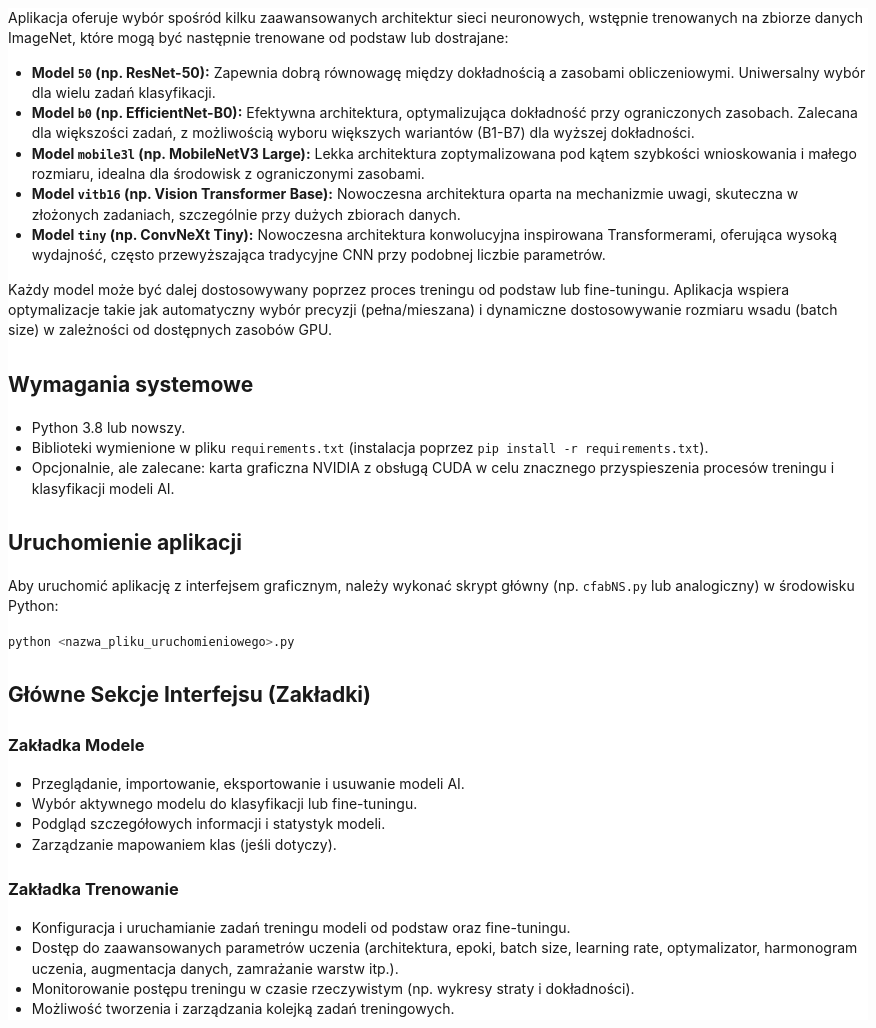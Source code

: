 Aplikacja oferuje wybór spośród kilku zaawansowanych architektur sieci neuronowych, wstępnie trenowanych na zbiorze danych ImageNet, które mogą być następnie trenowane od podstaw lub dostrajane:

- **Model `50` (np. ResNet-50):** Zapewnia dobrą równowagę między dokładnością a zasobami obliczeniowymi. Uniwersalny wybór dla wielu zadań klasyfikacji.
- **Model `b0` (np. EfficientNet-B0):** Efektywna architektura, optymalizująca dokładność przy ograniczonych zasobach. Zalecana dla większości zadań, z możliwością wyboru większych wariantów (B1-B7) dla wyższej dokładności.
- **Model `mobile3l` (np. MobileNetV3 Large):** Lekka architektura zoptymalizowana pod kątem szybkości wnioskowania i małego rozmiaru, idealna dla środowisk z ograniczonymi zasobami.
- **Model `vitb16` (np. Vision Transformer Base):** Nowoczesna architektura oparta na mechanizmie uwagi, skuteczna w złożonych zadaniach, szczególnie przy dużych zbiorach danych.
- **Model `tiny` (np. ConvNeXt Tiny):** Nowoczesna architektura konwolucyjna inspirowana Transformerami, oferująca wysoką wydajność, często przewyższająca tradycyjne CNN przy podobnej liczbie parametrów.

Każdy model może być dalej dostosowywany poprzez proces treningu od podstaw lub fine-tuningu. Aplikacja wspiera optymalizacje takie jak automatyczny wybór precyzji (pełna/mieszana) i dynamiczne dostosowywanie rozmiaru wsadu (batch size) w zależności od dostępnych zasobów GPU.

## Wymagania systemowe

- Python 3.8 lub nowszy.
- Biblioteki wymienione w pliku `requirements.txt` (instalacja poprzez `pip install -r requirements.txt`).
- Opcjonalnie, ale zalecane: karta graficzna NVIDIA z obsługą CUDA w celu znacznego przyspieszenia procesów treningu i klasyfikacji modeli AI.

## Uruchomienie aplikacji

Aby uruchomić aplikację z interfejsem graficznym, należy wykonać skrypt główny (np. `cfabNS.py` lub analogiczny) w środowisku Python:

```bash
python <nazwa_pliku_uruchomieniowego>.py
```

## Główne Sekcje Interfejsu (Zakładki)

### Zakładka Modele

- Przeglądanie, importowanie, eksportowanie i usuwanie modeli AI.
- Wybór aktywnego modelu do klasyfikacji lub fine-tuningu.
- Podgląd szczegółowych informacji i statystyk modeli.
- Zarządzanie mapowaniem klas (jeśli dotyczy).

### Zakładka Trenowanie

- Konfiguracja i uruchamianie zadań treningu modeli od podstaw oraz fine-tuningu.
- Dostęp do zaawansowanych parametrów uczenia (architektura, epoki, batch size, learning rate, optymalizator, harmonogram uczenia, augmentacja danych, zamrażanie warstw itp.).
- Monitorowanie postępu treningu w czasie rzeczywistym (np. wykresy straty i dokładności).
- Możliwość tworzenia i zarządzania kolejką zadań treningowych.
